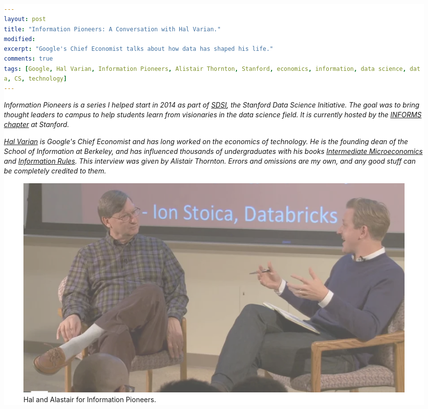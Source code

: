 ```yaml
---
layout: post
title: "Information Pioneers: A Conversation with Hal Varian."
modified:
excerpt: "Google's Chief Economist talks about how data has shaped his life."
comments: true
tags: [Google, Hal Varian, Information Pioneers, Alistair Thornton, Stanford, economics, information, data science, data, CS, technology]
---
```


*Information Pioneers is a series I helped start in 2014 as part of [SDSI][1], the Stanford Data Science 
Initiative. The goal was to bring thought leaders to campus to help students learn from visionaries in
the data science field. It is currently hosted by the [INFORMS chapter][2] at Stanford.*

*[Hal Varian][3] is Google's Chief Economist and has long worked on the economics of technology. He is the founding
dean of the School of Information at Berkeley, and has influenced thousands of undergraduates with his books
[Intermediate Microeconomics][4] and [Information Rules][5]. This interview was given by Alistair Thornton. Errors and 
omissions are my own, and any good stuff can be completely credited to them.*

<figure>
	<img src="/images/Hal_Alastair.png">
	<figcaption>Hal and Alastair for Information Pioneers.</figcaption>
</figure>


[1]: https://sdsi.stanford.edu/
[2]: http://web.stanford.edu/group/informs/cgi-bin/
[3]: http://people.ischool.berkeley.edu/~hal/
[4]: http://www.amazon.com/Information-Rules-Strategic-Network-Economy/dp/087584863X/ref=sr_1_1?ie=UTF8&qid=1449512497&sr=8-1&keywords=hal+varian
[5]: http://www.amazon.com/Intermediate-Microeconomics-Modern-Approach-Ninth/dp/0393123960/ref=sr_1_2?ie=UTF8&qid=1449512418&sr=8-2&keywords=hal+varian